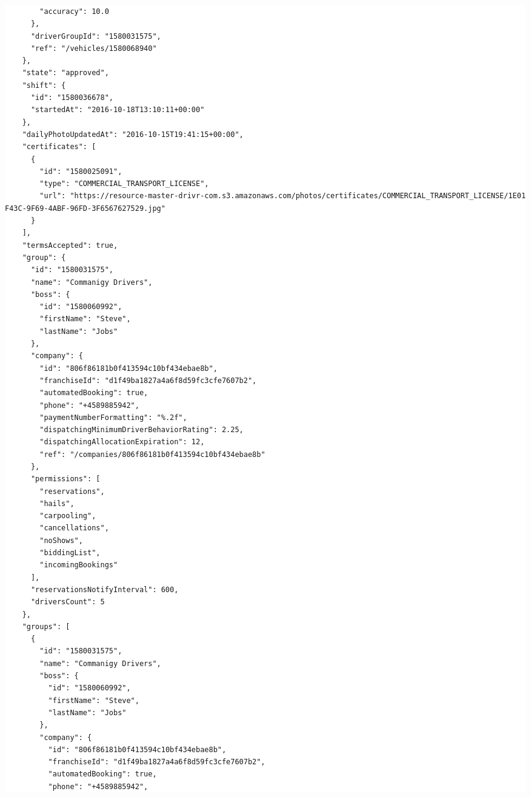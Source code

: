             "accuracy": 10.0
          },
          "driverGroupId": "1580031575",
          "ref": "/vehicles/1580068940"
        },
        "state": "approved",
        "shift": {
          "id": "1580036678",
          "startedAt": "2016-10-18T13:10:11+00:00"
        },
        "dailyPhotoUpdatedAt": "2016-10-15T19:41:15+00:00",
        "certificates": [
          {
            "id": "1580025091",
            "type": "COMMERCIAL_TRANSPORT_LICENSE",
            "url": "https://resource-master-drivr-com.s3.amazonaws.com/photos/certificates/COMMERCIAL_TRANSPORT_LICENSE/1E01F43C-9F69-4ABF-96FD-3F6567627529.jpg"
          }
        ],
        "termsAccepted": true,
        "group": {
          "id": "1580031575",
          "name": "Commanigy Drivers",
          "boss": {
            "id": "1580060992",
            "firstName": "Steve",
            "lastName": "Jobs"
          },
          "company": {
            "id": "806f86181b0f413594c10bf434ebae8b",
            "franchiseId": "d1f49ba1827a4a6f8d59fc3cfe7607b2",
            "automatedBooking": true,
            "phone": "+4589885942",
            "paymentNumberFormatting": "%.2f",
            "dispatchingMinimumDriverBehaviorRating": 2.25,
            "dispatchingAllocationExpiration": 12,
            "ref": "/companies/806f86181b0f413594c10bf434ebae8b"
          },
          "permissions": [
            "reservations",
            "hails",
            "carpooling",
            "cancellations",
            "noShows",
            "biddingList",
            "incomingBookings"
          ],
          "reservationsNotifyInterval": 600,
          "driversCount": 5
        },
        "groups": [
          {
            "id": "1580031575",
            "name": "Commanigy Drivers",
            "boss": {
              "id": "1580060992",
              "firstName": "Steve",
              "lastName": "Jobs"
            },
            "company": {
              "id": "806f86181b0f413594c10bf434ebae8b",
              "franchiseId": "d1f49ba1827a4a6f8d59fc3cfe7607b2",
              "automatedBooking": true,
              "phone": "+4589885942",